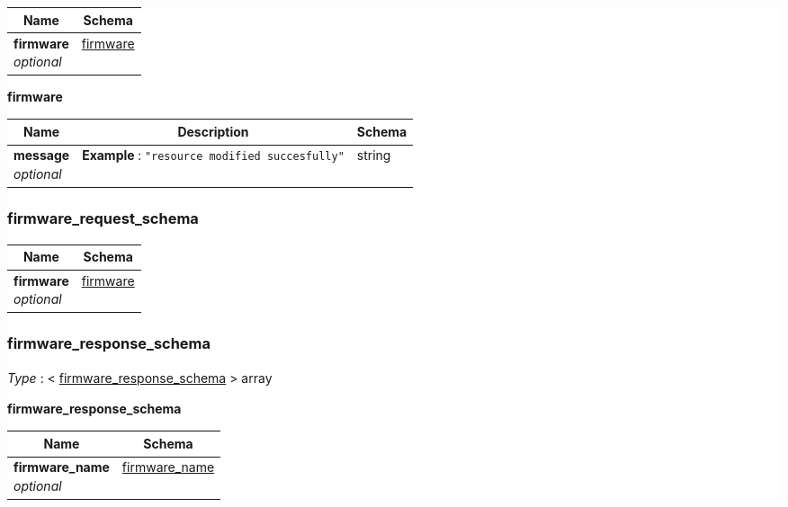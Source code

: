 |Name|Schema|
|---|---|
|**firmware**  <br>*optional*|[firmware](#firmware\_put\_success\_schema-firmware)|

<a name="firmware\_put\_success\_schema-firmware"></a>
**firmware**

|Name|Description|Schema|
|---|---|---|
|**message**  <br>*optional*|**Example** : `"resource modified succesfully"`|string|


<a name="firmware\_request\_schema"></a>
### firmware\_request\_schema

|Name|Schema|
|---|---|
|**firmware**  <br>*optional*|[firmware](#firmware)|


<a name="firmware\_response\_schema"></a>
### firmware\_response\_schema
*Type* : < [firmware\_response\_schema](#firmware\_response\_schema-inline) > array

<a name="firmware\_response\_schema-inline"></a>
**firmware\_response\_schema**

|Name|Schema|
|---|---|
|**firmware\_name**  <br>*optional*|[firmware\_name](#firmware\_name)|





